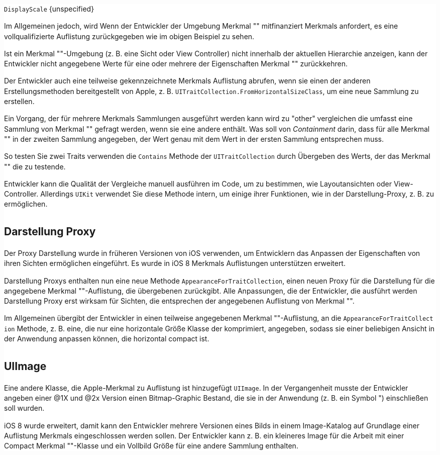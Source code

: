 </tr>
<tr>
    <td><code>DisplayScale</code></td>
    <td>{unspecified}</td>
</tr>
</tbody>
</table>

Im Allgemeinen jedoch, wird Wenn der Entwickler der Umgebung Merkmal "" mitfinanziert Merkmals anfordert, es eine vollqualifizierte Auflistung zurückgegeben wie im obigen Beispiel zu sehen.

Ist ein Merkmal ""-Umgebung (z. B. eine Sicht oder View Controller) nicht innerhalb der aktuellen Hierarchie anzeigen, kann der Entwickler nicht angegebene Werte für eine oder mehrere der Eigenschaften Merkmal "" zurückkehren.

Der Entwickler auch eine teilweise gekennzeichnete Merkmals Auflistung abrufen, wenn sie einen der anderen Erstellungsmethoden bereitgestellt von Apple, z. B. `UITraitCollection.FromHorizontalSizeClass`, um eine neue Sammlung zu erstellen.

Ein Vorgang, der für mehrere Merkmals Sammlungen ausgeführt werden kann wird zu "other" vergleichen die umfasst eine Sammlung von Merkmal "" gefragt werden, wenn sie eine andere enthält. Was soll von *Containment* darin, dass für alle Merkmal "" in der zweiten Sammlung angegeben, der Wert genau mit dem Wert in der ersten Sammlung entsprechen muss.

So testen Sie zwei Traits verwenden die `Contains` Methode der `UITraitCollection` durch Übergeben des Werts, der das Merkmal "" die zu testende.

Entwickler kann die Qualität der Vergleiche manuell ausführen im Code, um zu bestimmen, wie Layoutansichten oder View-Controller. Allerdings `UIKit` verwendet Sie diese Methode intern, um einige ihrer Funktionen, wie in der Darstellung-Proxy, z. B. zu ermöglichen.

## <a name="appearance-proxy"></a>Darstellung Proxy

Der Proxy Darstellung wurde in früheren Versionen von iOS verwenden, um Entwicklern das Anpassen der Eigenschaften von ihren Sichten ermöglichen eingeführt. Es wurde in iOS 8 Merkmals Auflistungen unterstützen erweitert.

Darstellung Proxys enthalten nun eine neue Methode `AppearanceForTraitCollection`, einen neuen Proxy für die Darstellung für die angegebene Merkmal ""-Auflistung, die übergebenen zurückgibt. Alle Anpassungen, die der Entwickler, die ausführt werden Darstellung Proxy erst wirksam für Sichten, die entsprechen der angegebenen Auflistung von Merkmal "".

Im Allgemeinen übergibt der Entwickler in einen teilweise angegebenen Merkmal ""-Auflistung, an die `AppearanceForTraitCollection` Methode, z. B. eine, die nur eine horizontale Größe Klasse der komprimiert, angegeben, sodass sie einer beliebigen Ansicht in der Anwendung anpassen können, die horizontal compact ist.

## <a name="uiimage"></a>UIImage

Eine andere Klasse, die Apple-Merkmal zu Auflistung ist hinzugefügt `UIImage`. In der Vergangenheit musste der Entwickler angeben einer @1X und @2x Version einen Bitmap-Graphic Bestand, die sie in der Anwendung (z. B. ein Symbol ") einschließen soll wurden.

iOS 8 wurde erweitert, damit kann den Entwickler mehrere Versionen eines Bilds in einem Image-Katalog auf Grundlage einer Auflistung Merkmals eingeschlossen werden sollen. Der Entwickler kann z. B. ein kleineres Image für die Arbeit mit einer Compact Merkmal ""-Klasse und ein Vollbild Größe für eine andere Sammlung enthalten.

